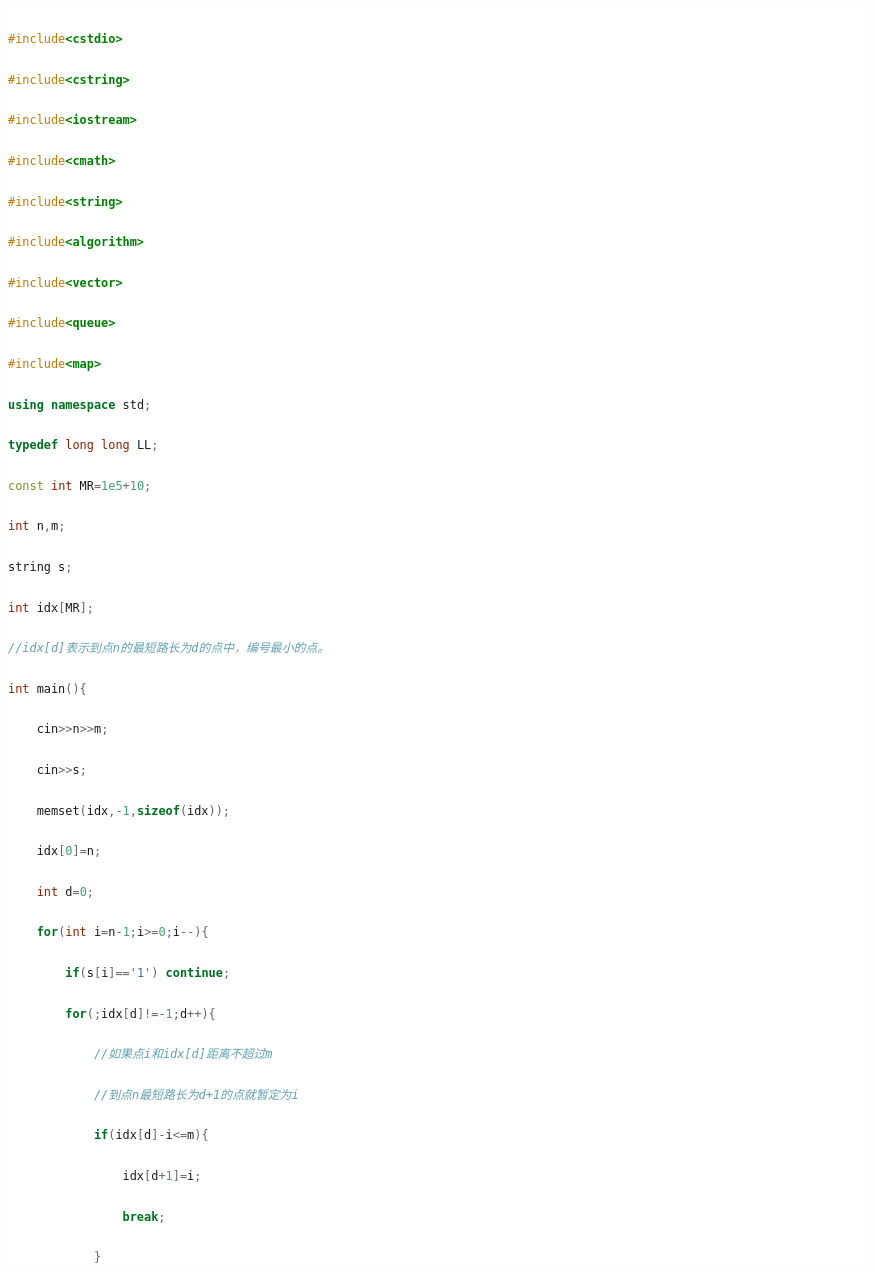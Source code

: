 ```cpp

#include<cstdio>

#include<cstring>

#include<iostream>

#include<cmath>

#include<string>

#include<algorithm>

#include<vector>

#include<queue>

#include<map>

using namespace std;

typedef long long LL;

const int MR=1e5+10;

int n,m;

string s;

int idx[MR];

//idx[d]表示到点n的最短路长为d的点中，编号最小的点。

int main(){

    cin>>n>>m;

    cin>>s;

    memset(idx,-1,sizeof(idx));

    idx[0]=n;

    int d=0;

    for(int i=n-1;i>=0;i--){

        if(s[i]=='1') continue;

        for(;idx[d]!=-1;d++){

            //如果点i和idx[d]距离不超过m

            //到点n最短路长为d+1的点就暂定为i

            if(idx[d]-i<=m){

                idx[d+1]=i;

                break;

            }

```